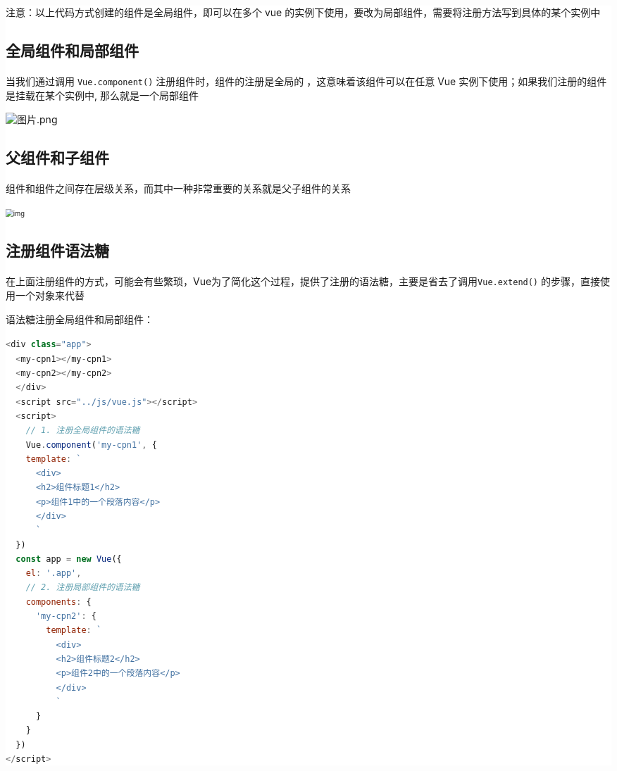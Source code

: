 注意：以上代码方式创建的组件是全局组件，即可以在多个 vue 的实例下使用，要改为局部组件，需要将注册方法写到具体的某个实例中


## 全局组件和局部组件

当我们通过调用 `Vue.component()` 注册组件时，组件的注册是全局的
，这意味着该组件可以在任意 Vue 实例下使用；如果我们注册的组件是挂载在某个实例中, 那么就是一个局部组件

![图片.png](https://i.loli.net/2020/03/06/5OAafPimuwCI3KJ.png)


## 父组件和子组件

组件和组件之间存在层级关系，而其中一种非常重要的关系就是父子组件的关系

<img src="https://i.loli.net/2020/03/08/5es2wZEdbjyclA9.png" alt="img" style="zoom:67%;" />

## 注册组件语法糖

在上面注册组件的方式，可能会有些繁琐，Vue为了简化这个过程，提供了注册的语法糖，主要是省去了调用`Vue.extend()` 的步骤，直接使用一个对象来代替

语法糖注册全局组件和局部组件：

```javascript
<div class="app">
  <my-cpn1></my-cpn1>
  <my-cpn2></my-cpn2>
  </div>
  <script src="../js/vue.js"></script>
  <script>
    // 1. 注册全局组件的语法糖
    Vue.component('my-cpn1', {
    template: `
      <div>
      <h2>组件标题1</h2>
      <p>组件1中的一个段落内容</p>
      </div>
      `
  })
  const app = new Vue({
    el: '.app',
    // 2. 注册局部组件的语法糖
    components: {
      'my-cpn2': {
        template: `
          <div>
          <h2>组件标题2</h2>
          <p>组件2中的一个段落内容</p>
          </div>
          `
      }
    }
  })
</script>
```
